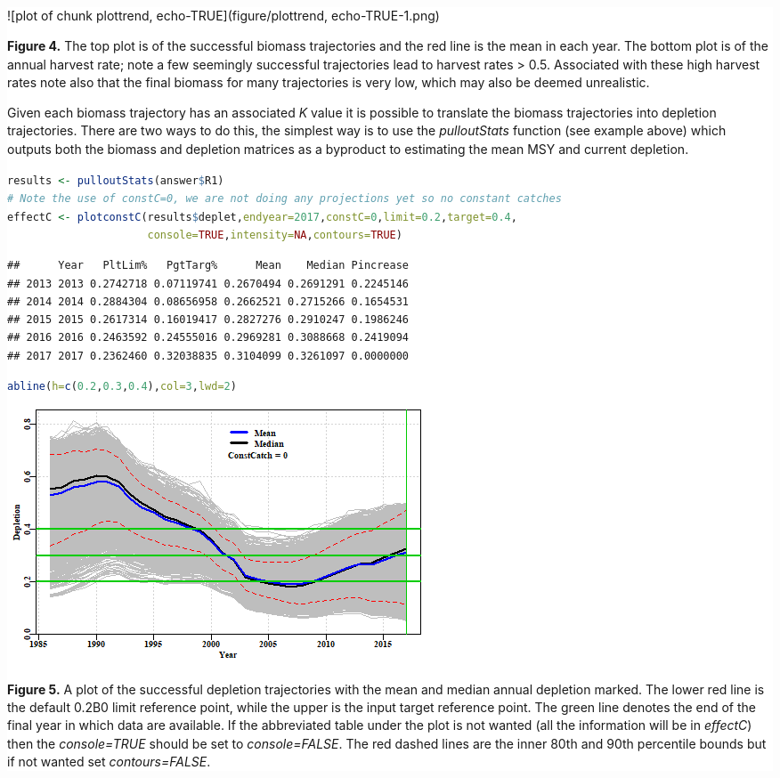 ![plot of chunk plottrend, echo-TRUE](figure/plottrend, echo-TRUE-1.png)

__Figure 4.__ The top plot is of the successful biomass trajectories and the red line is the mean in each year. The bottom plot is of the annual harvest rate; note a few seemingly successful trajectories lead to harvest rates > 0.5. Associated with these high harvest rates note also that the final biomass for many trajectories is very low, which may also be deemed unrealistic.


Given each biomass trajectory has an associated _K_ value it is possible to translate the biomass trajectories into depletion trajectories. There are two ways to do this, the simplest way is to use the _pulloutStats_ function (see example above) which outputs both the biomass and depletion matrices as a byproduct to estimating the mean MSY and current depletion.




```r
results <- pulloutStats(answer$R1)
# Note the use of constC=0, we are not doing any projections yet so no constant catches
effectC <- plotconstC(results$deplet,endyear=2017,constC=0,limit=0.2,target=0.4,
                      console=TRUE,intensity=NA,contours=TRUE) 
```

```
##      Year   PltLim%   PgtTarg%      Mean    Median Pincrease
## 2013 2013 0.2742718 0.07119741 0.2670494 0.2691291 0.2245146
## 2014 2014 0.2884304 0.08656958 0.2662521 0.2715266 0.1654531
## 2015 2015 0.2617314 0.16019417 0.2827276 0.2910247 0.1986246
## 2016 2016 0.2463592 0.24555016 0.2969281 0.3088668 0.2419094
## 2017 2017 0.2362460 0.32038835 0.3104099 0.3261097 0.0000000
```

```r
abline(h=c(0.2,0.3,0.4),col=3,lwd=2)
```

![plot of chunk unnamed-chunk-4](figure/unnamed-chunk-4-1.png)

__Figure 5.__ A plot of the successful depletion trajectories with the mean and median annual depletion marked. The lower red line is the default 0.2B0 limit reference point, while the upper is the input target reference point. The green line denotes the end of the final year in which data are available. If the abbreviated table under the plot is not wanted (all the information will be in _effectC_) then the _console=TRUE_ should be set to _console=FALSE_. The red dashed lines are the inner 80th and 90th percentile bounds but if not wanted set _contours=FALSE_.

